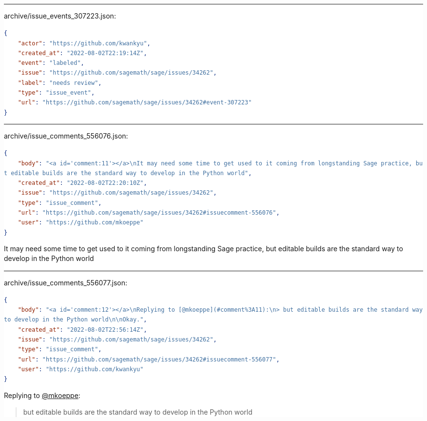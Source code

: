 

---

archive/issue_events_307223.json:
```json
{
    "actor": "https://github.com/kwankyu",
    "created_at": "2022-08-02T22:19:14Z",
    "event": "labeled",
    "issue": "https://github.com/sagemath/sage/issues/34262",
    "label": "needs review",
    "type": "issue_event",
    "url": "https://github.com/sagemath/sage/issues/34262#event-307223"
}
```



---

archive/issue_comments_556076.json:
```json
{
    "body": "<a id='comment:11'></a>\nIt may need some time to get used to it coming from longstanding Sage practice, but editable builds are the standard way to develop in the Python world",
    "created_at": "2022-08-02T22:20:10Z",
    "issue": "https://github.com/sagemath/sage/issues/34262",
    "type": "issue_comment",
    "url": "https://github.com/sagemath/sage/issues/34262#issuecomment-556076",
    "user": "https://github.com/mkoeppe"
}
```

<a id='comment:11'></a>
It may need some time to get used to it coming from longstanding Sage practice, but editable builds are the standard way to develop in the Python world



---

archive/issue_comments_556077.json:
```json
{
    "body": "<a id='comment:12'></a>\nReplying to [@mkoeppe](#comment%3A11):\n> but editable builds are the standard way to develop in the Python world\n\nOkay.",
    "created_at": "2022-08-02T22:56:14Z",
    "issue": "https://github.com/sagemath/sage/issues/34262",
    "type": "issue_comment",
    "url": "https://github.com/sagemath/sage/issues/34262#issuecomment-556077",
    "user": "https://github.com/kwankyu"
}
```

<a id='comment:12'></a>
Replying to [@mkoeppe](#comment%3A11):
> but editable builds are the standard way to develop in the Python world

